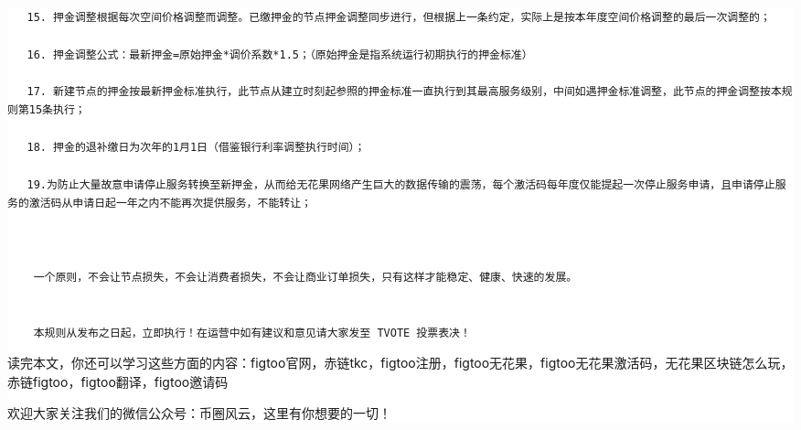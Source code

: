        15. 押金调整根据每次空间价格调整而调整。已缴押金的节点押金调整同步进行，但根据上一条约定，实际上是按本年度空间价格调整的最后一次调整的；

       16. 押金调整公式：最新押金=原始押金*调价系数*1.5；（原始押金是指系统运行初期执行的押金标准）

       17. 新建节点的押金按最新押金标准执行，此节点从建立时刻起参照的押金标准一直执行到其最高服务级别，中间如遇押金标准调整，此节点的押金调整按本规则第15条执行；

       18. 押金的退补缴日为次年的1月1日（借鉴银行利率调整执行时间）；

       19.为防止大量故意申请停止服务转换至新押金，从而给无花果网络产生巨大的数据传输的震荡，每个激活码每年度仅能提起一次停止服务申请，且申请停止服务的激活码从申请日起一年之内不能再次提供服务，不能转让；



        一个原则，不会让节点损失，不会让消费者损失，不会让商业订单损失，只有这样才能稳定、健康、快速的发展。


        本规则从发布之日起，立即执行！在运营中如有建议和意见请大家发至 TVOTE 投票表决！

读完本文，你还可以学习这些方面的内容：figtoo官网，赤链tkc，figtoo注册，figtoo无花果，figtoo无花果激活码，无花果区块链怎么玩，赤链figtoo，figtoo翻译，figtoo邀请码


欢迎大家关注我们的微信公众号：币圈风云，这里有你想要的一切！